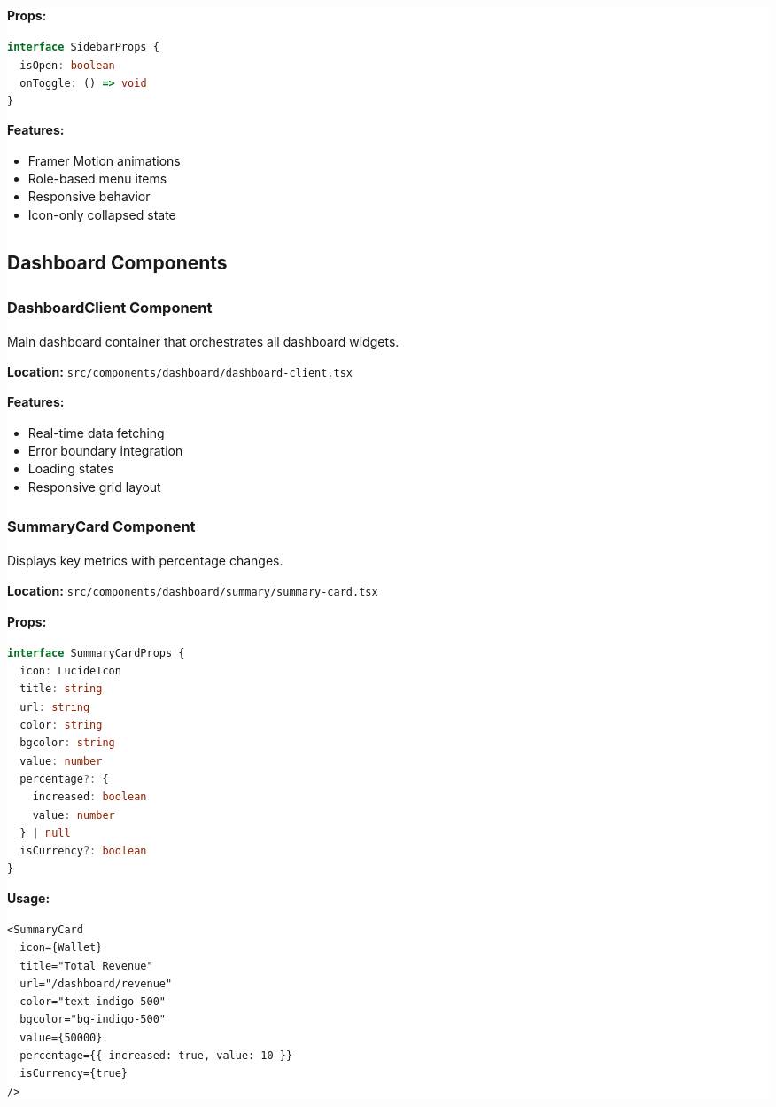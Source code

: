 **Props:**
```typescript
interface SidebarProps {
  isOpen: boolean
  onToggle: () => void
}
```

**Features:**
- Framer Motion animations
- Role-based menu items
- Responsive behavior
- Icon-only collapsed state

## Dashboard Components

### DashboardClient Component
Main dashboard container that orchestrates all dashboard widgets.

**Location:** `src/components/dashboard/dashboard-client.tsx`

**Features:**
- Real-time data fetching
- Error boundary integration
- Loading states
- Responsive grid layout

### SummaryCard Component
Displays key metrics with percentage changes.

**Location:** `src/components/dashboard/summary/summary-card.tsx`

**Props:**
```typescript
interface SummaryCardProps {
  icon: LucideIcon
  title: string
  url: string
  color: string
  bgcolor: string
  value: number
  percentage?: {
    increased: boolean
    value: number
  } | null
  isCurrency?: boolean
}
```

**Usage:**
```tsx
<SummaryCard
  icon={Wallet}
  title="Total Revenue"
  url="/dashboard/revenue"
  color="text-indigo-500"
  bgcolor="bg-indigo-500"
  value={50000}
  percentage={{ increased: true, value: 10 }}
  isCurrency={true}
/>
```
